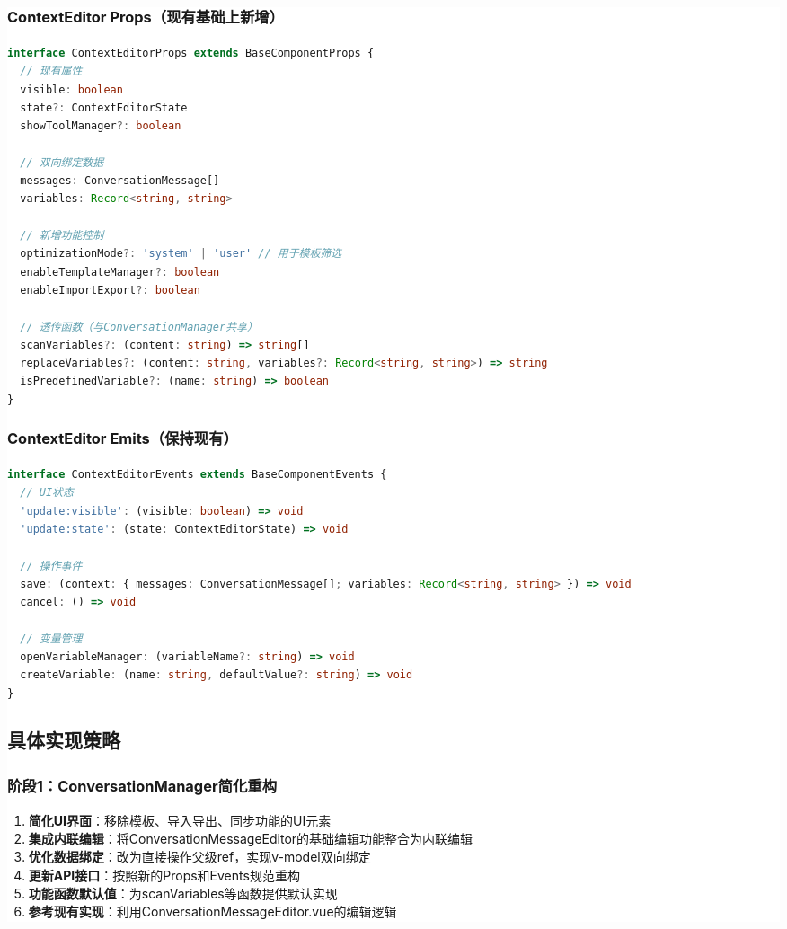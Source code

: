 ### ContextEditor Props（现有基础上新增）
```typescript
interface ContextEditorProps extends BaseComponentProps {
  // 现有属性
  visible: boolean
  state?: ContextEditorState
  showToolManager?: boolean
  
  // 双向绑定数据
  messages: ConversationMessage[]
  variables: Record<string, string>
  
  // 新增功能控制
  optimizationMode?: 'system' | 'user' // 用于模板筛选
  enableTemplateManager?: boolean
  enableImportExport?: boolean
  
  // 透传函数（与ConversationManager共享）
  scanVariables?: (content: string) => string[]
  replaceVariables?: (content: string, variables?: Record<string, string>) => string
  isPredefinedVariable?: (name: string) => boolean
}
```

### ContextEditor Emits（保持现有）
```typescript
interface ContextEditorEvents extends BaseComponentEvents {
  // UI状态
  'update:visible': (visible: boolean) => void
  'update:state': (state: ContextEditorState) => void
  
  // 操作事件
  save: (context: { messages: ConversationMessage[]; variables: Record<string, string> }) => void
  cancel: () => void
  
  // 变量管理
  openVariableManager: (variableName?: string) => void
  createVariable: (name: string, defaultValue?: string) => void
}
```

## 具体实现策略

### 阶段1：ConversationManager简化重构
1. **简化UI界面**：移除模板、导入导出、同步功能的UI元素
2. **集成内联编辑**：将ConversationMessageEditor的基础编辑功能整合为内联编辑
3. **优化数据绑定**：改为直接操作父级ref，实现v-model双向绑定
4. **更新API接口**：按照新的Props和Events规范重构
5. **功能函数默认值**：为scanVariables等函数提供默认实现
6. **参考现有实现**：利用ConversationMessageEditor.vue的编辑逻辑
